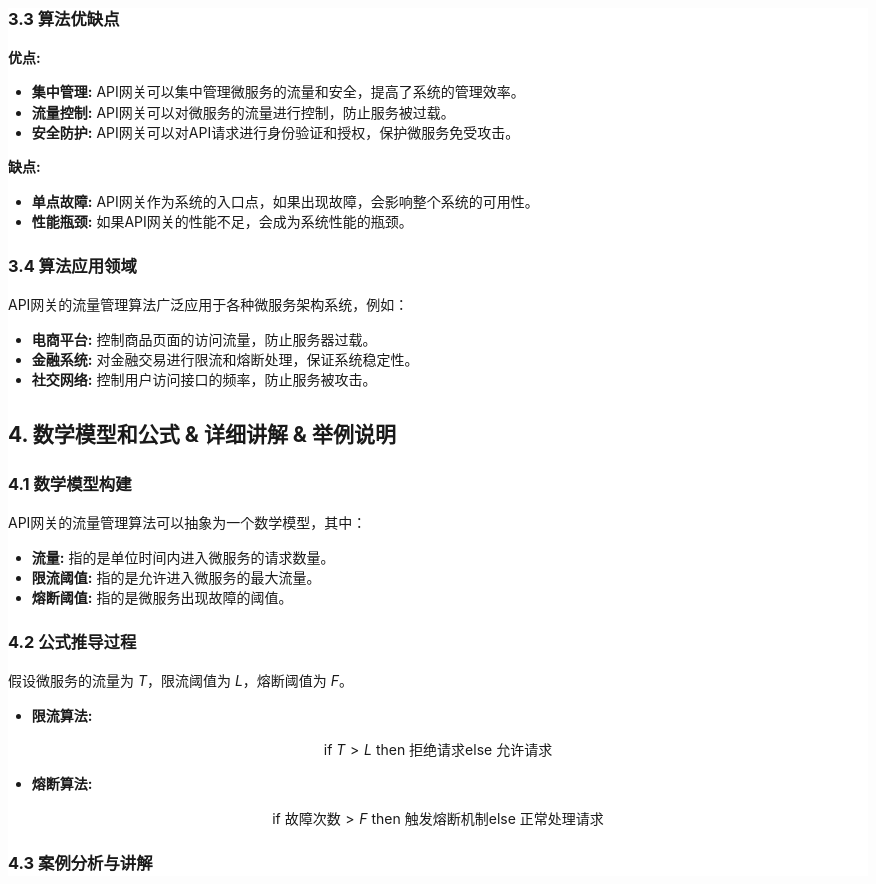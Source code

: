 ### 3.3 算法优缺点

**优点:**

* **集中管理:** API网关可以集中管理微服务的流量和安全，提高了系统的管理效率。
* **流量控制:** API网关可以对微服务的流量进行控制，防止服务被过载。
* **安全防护:** API网关可以对API请求进行身份验证和授权，保护微服务免受攻击。

**缺点:**

* **单点故障:** API网关作为系统的入口点，如果出现故障，会影响整个系统的可用性。
* **性能瓶颈:** 如果API网关的性能不足，会成为系统性能的瓶颈。

### 3.4 算法应用领域

API网关的流量管理算法广泛应用于各种微服务架构系统，例如：

* **电商平台:** 控制商品页面的访问流量，防止服务器过载。
* **金融系统:** 对金融交易进行限流和熔断处理，保证系统稳定性。
* **社交网络:** 控制用户访问接口的频率，防止服务被攻击。

## 4. 数学模型和公式 & 详细讲解 & 举例说明

### 4.1 数学模型构建

API网关的流量管理算法可以抽象为一个数学模型，其中：

* **流量:** 指的是单位时间内进入微服务的请求数量。
* **限流阈值:** 指的是允许进入微服务的最大流量。
* **熔断阈值:** 指的是微服务出现故障的阈值。

### 4.2 公式推导过程

假设微服务的流量为 $T$，限流阈值为 $L$，熔断阈值为 $F$。

* **限流算法:**

$$
\text{if } T > L \text{ then }
\text{拒绝请求}
\text{else }
\text{允许请求}
$$

* **熔断算法:**

$$
\text{if } \text{故障次数} > F \text{ then }
\text{触发熔断机制}
\text{else }
\text{正常处理请求}
$$

### 4.3 案例分析与讲解
